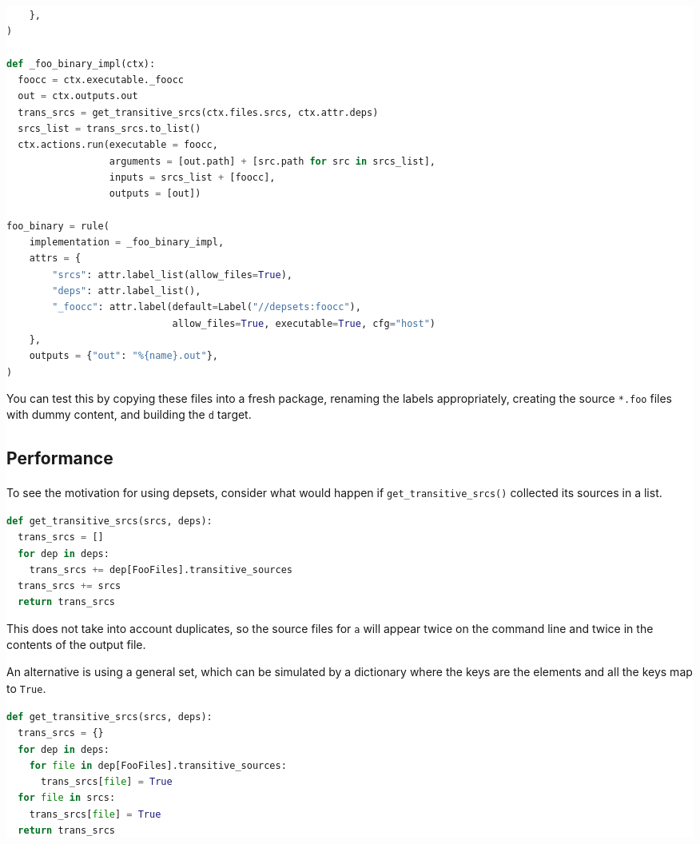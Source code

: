 ```python
    },
)

def _foo_binary_impl(ctx):
  foocc = ctx.executable._foocc
  out = ctx.outputs.out
  trans_srcs = get_transitive_srcs(ctx.files.srcs, ctx.attr.deps)
  srcs_list = trans_srcs.to_list()
  ctx.actions.run(executable = foocc,
                  arguments = [out.path] + [src.path for src in srcs_list],
                  inputs = srcs_list + [foocc],
                  outputs = [out])

foo_binary = rule(
    implementation = _foo_binary_impl,
    attrs = {
        "srcs": attr.label_list(allow_files=True),
        "deps": attr.label_list(),
        "_foocc": attr.label(default=Label("//depsets:foocc"),
                             allow_files=True, executable=True, cfg="host")
    },
    outputs = {"out": "%{name}.out"},
)
```

You can test this by copying these files into a fresh package, renaming the
labels appropriately, creating the source `*.foo` files with dummy content, and
building the `d` target.


## Performance

To see the motivation for using depsets, consider what would happen if
`get_transitive_srcs()` collected its sources in a list.

```python
def get_transitive_srcs(srcs, deps):
  trans_srcs = []
  for dep in deps:
    trans_srcs += dep[FooFiles].transitive_sources
  trans_srcs += srcs
  return trans_srcs
```

This does not take into account duplicates, so the source files for `a`
will appear twice on the command line and twice in the contents of the output
file.

An alternative is using a general set, which can be simulated by a
dictionary where the keys are the elements and all the keys map to `True`.

```python
def get_transitive_srcs(srcs, deps):
  trans_srcs = {}
  for dep in deps:
    for file in dep[FooFiles].transitive_sources:
      trans_srcs[file] = True
  for file in srcs:
    trans_srcs[file] = True
  return trans_srcs
```
